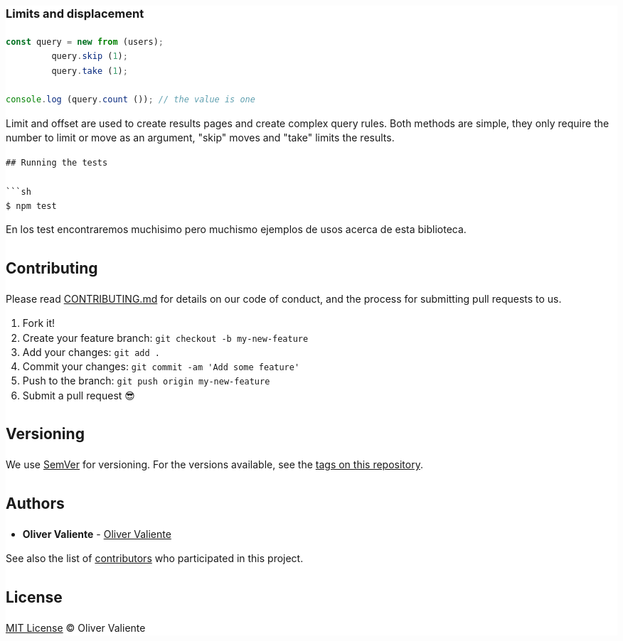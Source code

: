 ### Limits and displacement

``` ts
const query = new from (users);
         query.skip (1);
         query.take (1);

console.log (query.count ()); // the value is one
```
Limit and offset are used to create results pages and create complex query rules.
Both methods are simple, they only require the number to limit or move as an argument, "skip" moves and "take" limits the results.

```
## Running the tests

```sh
$ npm test
```
En los test encontraremos muchisimo pero muchismo ejemplos de usos acerca de esta biblioteca.

## Contributing

Please read [CONTRIBUTING.md](CONTRIBUTING.md) for details on our code of conduct, and the process for submitting pull requests to us.

1.  Fork it!
2.  Create your feature branch: `git checkout -b my-new-feature`
3.  Add your changes: `git add .`
4.  Commit your changes: `git commit -am 'Add some feature'`
5.  Push to the branch: `git push origin my-new-feature`
6.  Submit a pull request :sunglasses:

## Versioning

We use [SemVer](http://semver.org/) for versioning. For the versions available, see the [tags on this repository](https://github.com/your/project/tags).

## Authors

* **Oliver Valiente** - [Oliver Valiente](https://github.com/oliver021)

See also the list of [contributors](https://github.com/your/project/contributors) who participated in this project.

## License

[MIT License](https://andreasonny.mit-license.org/2019) © Oliver Valiente
